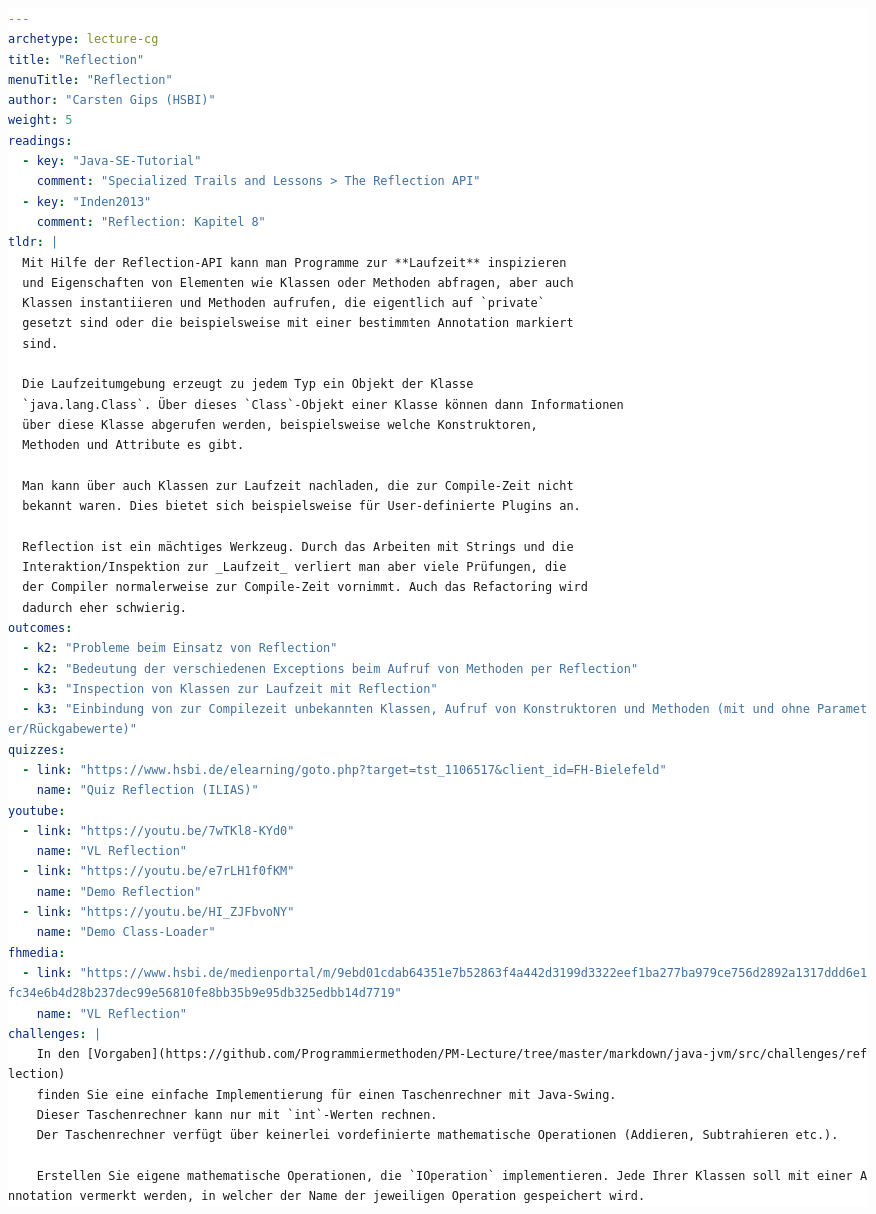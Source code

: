 ```yaml
---
archetype: lecture-cg
title: "Reflection"
menuTitle: "Reflection"
author: "Carsten Gips (HSBI)"
weight: 5
readings:
  - key: "Java-SE-Tutorial"
    comment: "Specialized Trails and Lessons > The Reflection API"
  - key: "Inden2013"
    comment: "Reflection: Kapitel 8"
tldr: |
  Mit Hilfe der Reflection-API kann man Programme zur **Laufzeit** inspizieren
  und Eigenschaften von Elementen wie Klassen oder Methoden abfragen, aber auch
  Klassen instantiieren und Methoden aufrufen, die eigentlich auf `private`
  gesetzt sind oder die beispielsweise mit einer bestimmten Annotation markiert
  sind.

  Die Laufzeitumgebung erzeugt zu jedem Typ ein Objekt der Klasse
  `java.lang.Class`. Über dieses `Class`-Objekt einer Klasse können dann Informationen
  über diese Klasse abgerufen werden, beispielsweise welche Konstruktoren,
  Methoden und Attribute es gibt.

  Man kann über auch Klassen zur Laufzeit nachladen, die zur Compile-Zeit nicht
  bekannt waren. Dies bietet sich beispielsweise für User-definierte Plugins an.

  Reflection ist ein mächtiges Werkzeug. Durch das Arbeiten mit Strings und die
  Interaktion/Inspektion zur _Laufzeit_ verliert man aber viele Prüfungen, die
  der Compiler normalerweise zur Compile-Zeit vornimmt. Auch das Refactoring wird
  dadurch eher schwierig.
outcomes:
  - k2: "Probleme beim Einsatz von Reflection"
  - k2: "Bedeutung der verschiedenen Exceptions beim Aufruf von Methoden per Reflection"
  - k3: "Inspection von Klassen zur Laufzeit mit Reflection"
  - k3: "Einbindung von zur Compilezeit unbekannten Klassen, Aufruf von Konstruktoren und Methoden (mit und ohne Parameter/Rückgabewerte)"
quizzes:
  - link: "https://www.hsbi.de/elearning/goto.php?target=tst_1106517&client_id=FH-Bielefeld"
    name: "Quiz Reflection (ILIAS)"
youtube:
  - link: "https://youtu.be/7wTKl8-KYd0"
    name: "VL Reflection"
  - link: "https://youtu.be/e7rLH1f0fKM"
    name: "Demo Reflection"
  - link: "https://youtu.be/HI_ZJFbvoNY"
    name: "Demo Class-Loader"
fhmedia:
  - link: "https://www.hsbi.de/medienportal/m/9ebd01cdab64351e7b52863f4a442d3199d3322eef1ba277ba979ce756d2892a1317ddd6e1fc34e6b4d28b237dec99e56810fe8bb35b9e95db325edbb14d7719"
    name: "VL Reflection"
challenges: |
    In den [Vorgaben](https://github.com/Programmiermethoden/PM-Lecture/tree/master/markdown/java-jvm/src/challenges/reflection)
    finden Sie eine einfache Implementierung für einen Taschenrechner mit Java-Swing.
    Dieser Taschenrechner kann nur mit `int`-Werten rechnen.
    Der Taschenrechner verfügt über keinerlei vordefinierte mathematische Operationen (Addieren, Subtrahieren etc.).

    Erstellen Sie eigene mathematische Operationen, die `IOperation` implementieren. Jede Ihrer Klassen soll mit einer Annotation vermerkt werden, in welcher der Name der jeweiligen Operation gespeichert wird.

```